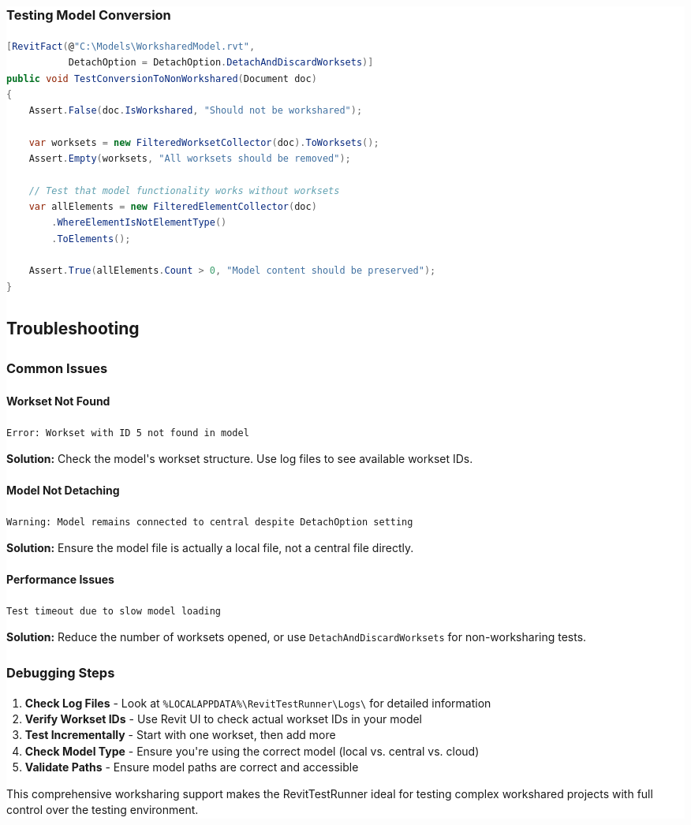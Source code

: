 ### Testing Model Conversion

```csharp
[RevitFact(@"C:\Models\WorksharedModel.rvt", 
           DetachOption = DetachOption.DetachAndDiscardWorksets)]
public void TestConversionToNonWorkshared(Document doc)
{
    Assert.False(doc.IsWorkshared, "Should not be workshared");
    
    var worksets = new FilteredWorksetCollector(doc).ToWorksets();
    Assert.Empty(worksets, "All worksets should be removed");
    
    // Test that model functionality works without worksets
    var allElements = new FilteredElementCollector(doc)
        .WhereElementIsNotElementType()
        .ToElements();
    
    Assert.True(allElements.Count > 0, "Model content should be preserved");
}
```

## Troubleshooting

### Common Issues

#### Workset Not Found
```
Error: Workset with ID 5 not found in model
```
**Solution:** Check the model's workset structure. Use log files to see available workset IDs.

#### Model Not Detaching
```
Warning: Model remains connected to central despite DetachOption setting
```
**Solution:** Ensure the model file is actually a local file, not a central file directly.

#### Performance Issues
```
Test timeout due to slow model loading
```
**Solution:** Reduce the number of worksets opened, or use `DetachAndDiscardWorksets` for non-worksharing tests.

### Debugging Steps

1. **Check Log Files** - Look at `%LOCALAPPDATA%\RevitTestRunner\Logs\` for detailed information
2. **Verify Workset IDs** - Use Revit UI to check actual workset IDs in your model
3. **Test Incrementally** - Start with one workset, then add more
4. **Check Model Type** - Ensure you're using the correct model (local vs. central vs. cloud)
5. **Validate Paths** - Ensure model paths are correct and accessible

This comprehensive worksharing support makes the RevitTestRunner ideal for testing complex workshared projects with full control over the testing environment.